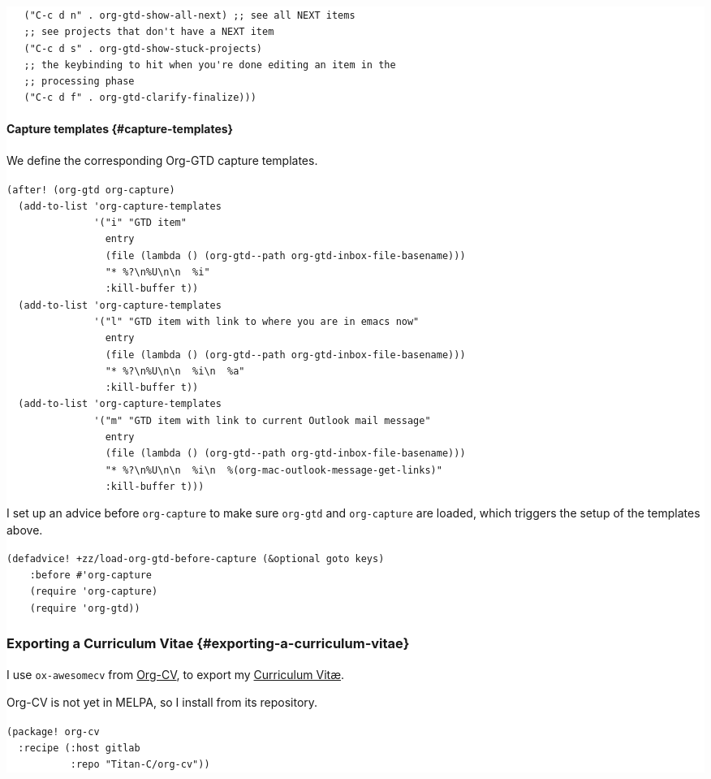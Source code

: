 ```emacs-lisp
   ("C-c d n" . org-gtd-show-all-next) ;; see all NEXT items
   ;; see projects that don't have a NEXT item
   ("C-c d s" . org-gtd-show-stuck-projects)
   ;; the keybinding to hit when you're done editing an item in the
   ;; processing phase
   ("C-c d f" . org-gtd-clarify-finalize)))
```


#### Capture templates {#capture-templates}

We define the corresponding Org-GTD capture templates.

```emacs-lisp
(after! (org-gtd org-capture)
  (add-to-list 'org-capture-templates
               '("i" "GTD item"
                 entry
                 (file (lambda () (org-gtd--path org-gtd-inbox-file-basename)))
                 "* %?\n%U\n\n  %i"
                 :kill-buffer t))
  (add-to-list 'org-capture-templates
               '("l" "GTD item with link to where you are in emacs now"
                 entry
                 (file (lambda () (org-gtd--path org-gtd-inbox-file-basename)))
                 "* %?\n%U\n\n  %i\n  %a"
                 :kill-buffer t))
  (add-to-list 'org-capture-templates
               '("m" "GTD item with link to current Outlook mail message"
                 entry
                 (file (lambda () (org-gtd--path org-gtd-inbox-file-basename)))
                 "* %?\n%U\n\n  %i\n  %(org-mac-outlook-message-get-links)"
                 :kill-buffer t)))
```

I set up an advice before `org-capture` to make sure `org-gtd` and `org-capture` are loaded, which triggers the setup of the templates above.

```emacs-lisp
(defadvice! +zz/load-org-gtd-before-capture (&optional goto keys)
    :before #'org-capture
    (require 'org-capture)
    (require 'org-gtd))
```


### Exporting a Curriculum Vitae {#exporting-a-curriculum-vitae}

I use `ox-awesomecv` from [Org-CV](https://titan-c.gitlab.io/org-cv/), to export my [Curriculum Vit&aelig;](https://github.com/zzamboni/vita/).

Org-CV is not yet in MELPA, so I install from its repository.

```emacs-lisp
(package! org-cv
  :recipe (:host gitlab
           :repo "Titan-C/org-cv"))
```
